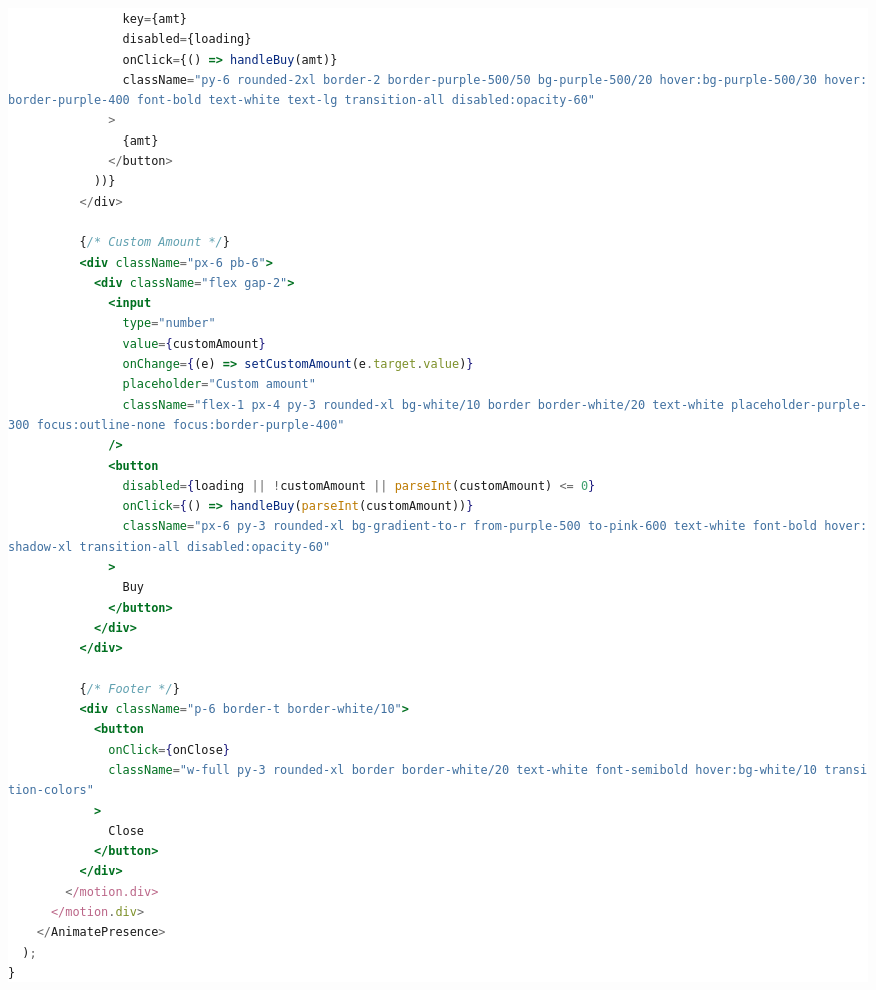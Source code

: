 ```jsx
                key={amt}
                disabled={loading}
                onClick={() => handleBuy(amt)}
                className="py-6 rounded-2xl border-2 border-purple-500/50 bg-purple-500/20 hover:bg-purple-500/30 hover:border-purple-400 font-bold text-white text-lg transition-all disabled:opacity-60"
              >
                {amt}
              </button>
            ))}
          </div>

          {/* Custom Amount */}
          <div className="px-6 pb-6">
            <div className="flex gap-2">
              <input
                type="number"
                value={customAmount}
                onChange={(e) => setCustomAmount(e.target.value)}
                placeholder="Custom amount"
                className="flex-1 px-4 py-3 rounded-xl bg-white/10 border border-white/20 text-white placeholder-purple-300 focus:outline-none focus:border-purple-400"
              />
              <button
                disabled={loading || !customAmount || parseInt(customAmount) <= 0}
                onClick={() => handleBuy(parseInt(customAmount))}
                className="px-6 py-3 rounded-xl bg-gradient-to-r from-purple-500 to-pink-600 text-white font-bold hover:shadow-xl transition-all disabled:opacity-60"
              >
                Buy
              </button>
            </div>
          </div>

          {/* Footer */}
          <div className="p-6 border-t border-white/10">
            <button
              onClick={onClose}
              className="w-full py-3 rounded-xl border border-white/20 text-white font-semibold hover:bg-white/10 transition-colors"
            >
              Close
            </button>
          </div>
        </motion.div>
      </motion.div>
    </AnimatePresence>
  );
}
```
